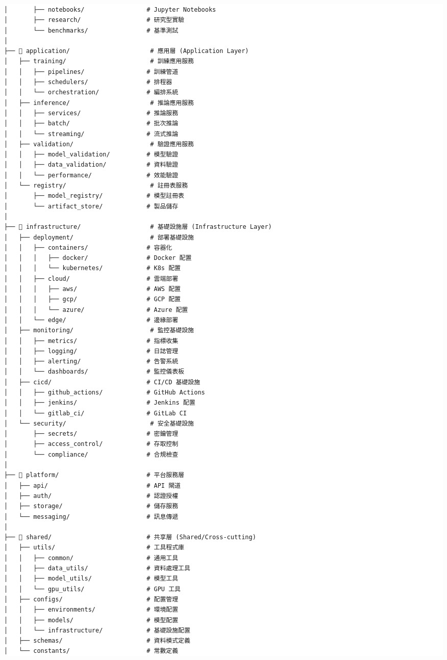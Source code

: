 ```
│       ├── notebooks/                 # Jupyter Notebooks
│       ├── research/                  # 研究型實驗
│       └── benchmarks/                # 基準測試
│
├── 📁 application/                      # 應用層 (Application Layer)
│   ├── training/                       # 訓練應用服務
│   │   ├── pipelines/                 # 訓練管道
│   │   ├── schedulers/                # 排程器
│   │   └── orchestration/             # 編排系統
│   ├── inference/                      # 推論應用服務
│   │   ├── services/                  # 推論服務
│   │   ├── batch/                     # 批次推論
│   │   └── streaming/                 # 流式推論
│   ├── validation/                     # 驗證應用服務
│   │   ├── model_validation/          # 模型驗證
│   │   ├── data_validation/           # 資料驗證
│   │   └── performance/               # 效能驗證
│   └── registry/                       # 註冊表服務
│       ├── model_registry/            # 模型註冊表
│       └── artifact_store/            # 製品儲存
│
├── 📁 infrastructure/                   # 基礎設施層 (Infrastructure Layer)
│   ├── deployment/                     # 部署基礎設施
│   │   ├── containers/                # 容器化
│   │   │   ├── docker/                # Docker 配置
│   │   │   └── kubernetes/            # K8s 配置
│   │   ├── cloud/                     # 雲端部署
│   │   │   ├── aws/                   # AWS 配置
│   │   │   ├── gcp/                   # GCP 配置
│   │   │   └── azure/                 # Azure 配置
│   │   └── edge/                      # 邊緣部署
│   ├── monitoring/                     # 監控基礎設施
│   │   ├── metrics/                   # 指標收集
│   │   ├── logging/                   # 日誌管理
│   │   ├── alerting/                  # 告警系統
│   │   └── dashboards/                # 監控儀表板
│   ├── cicd/                          # CI/CD 基礎設施
│   │   ├── github_actions/            # GitHub Actions
│   │   ├── jenkins/                   # Jenkins 配置
│   │   └── gitlab_ci/                 # GitLab CI
│   └── security/                       # 安全基礎設施
│       ├── secrets/                   # 密鑰管理
│       ├── access_control/            # 存取控制
│       └── compliance/                # 合規檢查
│
├── 📁 platform/                        # 平台服務層
│   ├── api/                           # API 閘道
│   ├── auth/                          # 認證授權
│   ├── storage/                       # 儲存服務
│   └── messaging/                     # 訊息傳遞
│
├── 📁 shared/                          # 共享層 (Shared/Cross-cutting)
│   ├── utils/                         # 工具程式庫
│   │   ├── common/                    # 通用工具
│   │   ├── data_utils/                # 資料處理工具
│   │   ├── model_utils/               # 模型工具
│   │   └── gpu_utils/                 # GPU 工具
│   ├── configs/                       # 配置管理
│   │   ├── environments/              # 環境配置
│   │   ├── models/                    # 模型配置
│   │   └── infrastructure/            # 基礎設施配置
│   ├── schemas/                       # 資料模式定義
│   └── constants/                     # 常數定義
```